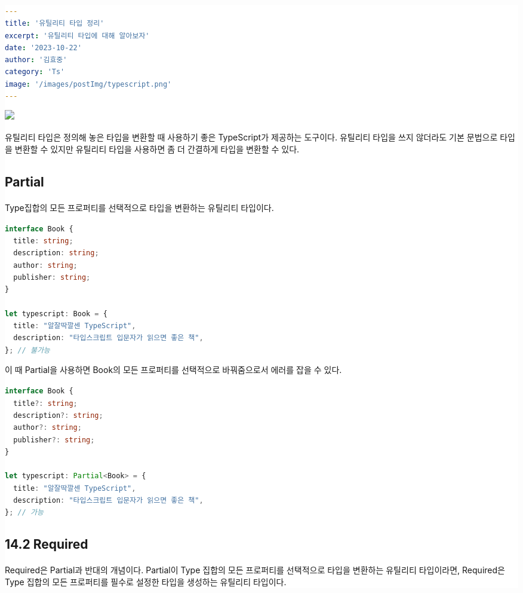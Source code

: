 ```yaml
---
title: '유틸리티 타입 정리'
excerpt: '유틸리티 타입에 대해 알아보자'
date: '2023-10-22'
author: '김효중'
category: 'Ts'
image: '/images/postImg/typescript.png'
---
```


![](/images/postImg/typescript.png)

유틸리티 타입은 정의해 놓은 타입을 변환할 때 사용하기 좋은 TypeScript가 제공하는 도구이다. 유틸리티 타입을 쓰지 않더라도 기본 문법으로 타입을 변환할 수 있지만 유틸리티 타입을 사용하면 좀 더 간결하게 타입을 변환할 수 있다.

## Partial

Type집합의 모든 프로퍼티를 선택적으로 타입을 변환하는 유틸리티 타입이다.

```typescript
interface Book {
  title: string;
  description: string;
  author: string;
  publisher: string;
}

let typescript: Book = {
  title: "알잘딱깔센 TypeScript",
  description: "타입스크립트 입문자가 읽으면 좋은 책",
}; // 불가능
```

이 때 Partial<Type>을 사용하면 Book의 모든 프로퍼티를 선택적으로 바꿔줌으로서 에러를 잡을 수 있다.

```typescript
interface Book {
  title?: string;
  description?: string;
  author?: string;
  publisher?: string;
}

let typescript: Partial<Book> = {
  title: "알잘딱깔센 TypeScript",
  description: "타입스크립트 입문자가 읽으면 좋은 책",
}; // 가능
```

## 14.2 Required

Required<Type>은 Partial<Type>과 반대의 개념이다.
Partial<Type>이 Type 집합의 모든 프로퍼티를 선택적으로 타입을 변환하는 유틸리티 타입이라면,
Required<Type>은 Type 집합의 모든 프로퍼티를 필수로 설정한 타입을 생성하는 유틸리티 타입이다.
